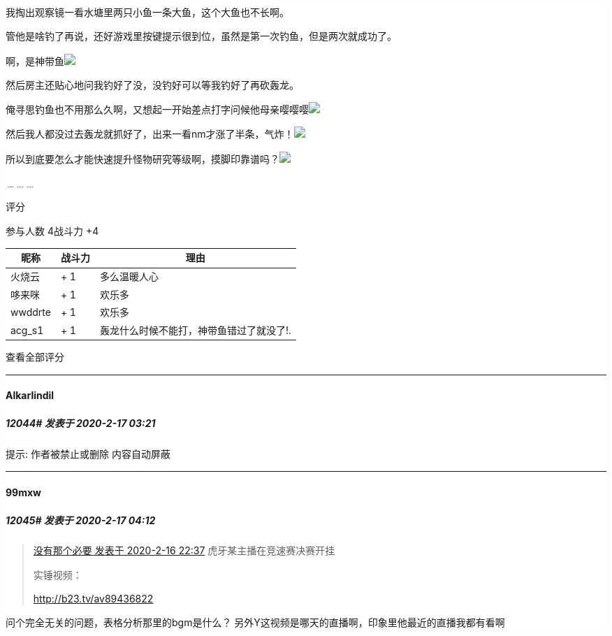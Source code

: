 我掏出观察镜一看水塘里两只小鱼一条大鱼，这个大鱼也不长啊。

管他是啥钓了再说，还好游戏里按键提示很到位，虽然是第一次钓鱼，但是两次就成功了。

啊，是神带鱼<img src="https://static.saraba1st.com/image/smiley/face2017/074.png" referrerpolicy="no-referrer">

然后房主还贴心地问我钓好了没，没钓好可以等我钓好了再砍轰龙。

俺寻思钓鱼也不用那么久啊，又想起一开始差点打字问候他母亲嘤嘤嘤<img src="https://static.saraba1st.com/image/smiley/face2017/138.png" referrerpolicy="no-referrer">

然后我人都没过去轰龙就抓好了，出来一看nm才涨了半条，气炸！<img src="https://static.saraba1st.com/image/smiley/face2017/212.png" referrerpolicy="no-referrer">

所以到底要怎么才能快速提升怪物研究等级啊，摸脚印靠谱吗？<img src="https://static.saraba1st.com/image/smiley/face2017/025.png" referrerpolicy="no-referrer">


﹍﹍﹍

评分


 参与人数 4战斗力 +4

|昵称|战斗力|理由|
|----|---|---|
| 火烧云| + 1|多么温暖人心|
| 哆来咪| + 1|欢乐多|
| wwddrte| + 1|欢乐多|
| acg_s1| + 1|轰龙什么时候不能打，神带鱼错过了就没了!.|


查看全部评分


-----

####  Alkarlindil  
##### 12044#       发表于 2020-2-17 03:21

提示: 作者被禁止或删除 内容自动屏蔽


-----

####  99mxw  
##### 12045#       发表于 2020-2-17 04:12


<blockquote><a href="httphttps://bbs.saraba1st.com/2b/forum.php?mod=redirect&amp;goto=findpost&amp;pid=46435919&amp;ptid=1515235" target="_blank">没有那个必要 发表于 2020-2-16 22:37</a>
虎牙某主播在竞速赛决赛开挂

实锤视频：

http://b23.tv/av89436822</blockquote>
问个完全无关的问题，表格分析那里的bgm是什么？
另外Y这视频是哪天的直播啊，印象里他最近的直播我都有看啊
